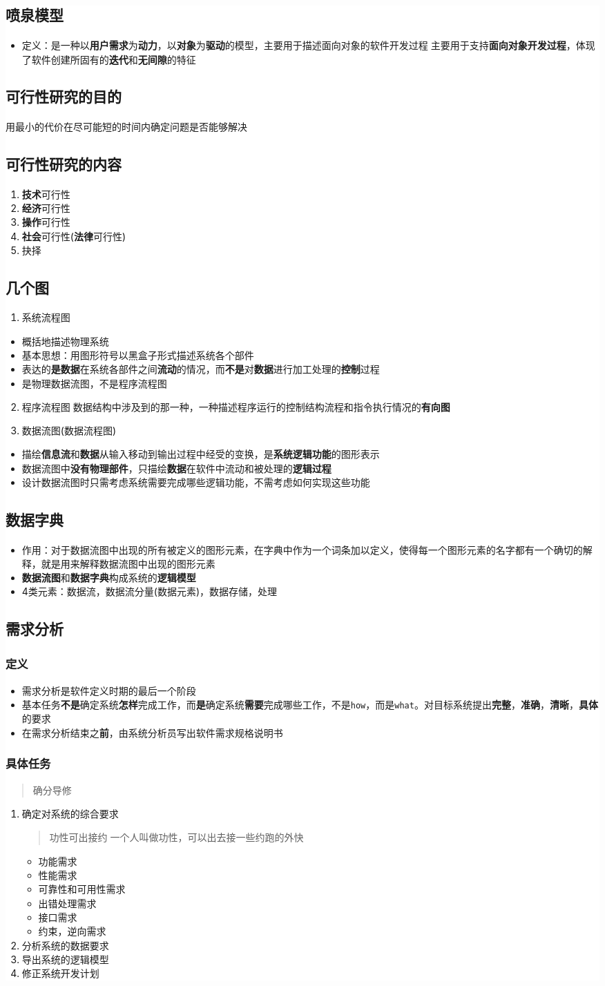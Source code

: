 ## 喷泉模型
- 定义：是一种以**用户需求**为**动力**，以**对象**为**驱动**的模型，主要用于描述面向对象的软件开发过程
主要用于支持**面向对象开发过程**，体现了软件创建所固有的**迭代**和**无间隙**的特征


## 可行性研究的目的
用最小的代价在尽可能短的时间内确定问题是否能够解决

## 可行性研究的内容
1. **技术**可行性
2. **经济**可行性
3. **操作**可行性
4. **社会**可行性(**法律**可行性)
5. 抉择

## 几个图
1. 系统流程图
- 概括地描述物理系统
- 基本思想：用图形符号以黑盒子形式描述系统各个部件
- 表达的**是数据**在系统各部件之间**流动**的情况，而**不是**对**数据**进行加工处理的**控制**过程
- 是物理数据流图，不是程序流程图

2. 程序流程图
数据结构中涉及到的那一种，一种描述程序运行的控制结构流程和指令执行情况的**有向图**

3. 数据流图(数据流程图)
- 描绘**信息流**和**数据**从输入移动到输出过程中经受的变换，是**系统逻辑功能**的图形表示
- 数据流图中**没有物理部件**，只描绘**数据**在软件中流动和被处理的**逻辑过程**
- 设计数据流图时只需考虑系统需要完成哪些逻辑功能，不需考虑如何实现这些功能

## 数据字典
- 作用：对于数据流图中出现的所有被定义的图形元素，在字典中作为一个词条加以定义，使得每一个图形元素的名字都有一个确切的解释，就是用来解释数据流图中出现的图形元素
- **数据流图**和**数据字典**构成系统的**逻辑模型**
- 4类元素：数据流，数据流分量(数据元素)，数据存储，处理

## 需求分析
### 定义
- 需求分析是软件定义时期的最后一个阶段
- 基本任务**不是**确定系统**怎样**完成工作，而**是**确定系统**需要**完成哪些工作，不是`how`，而是`what`。对目标系统提出**完整**，**准确**，**清晰**，**具体**的要求
- 在需求分析结束之**前**，由系统分析员写出软件需求规格说明书

### 具体任务
> 确分导修

1. 确定对系统的综合要求
    > 功性可出接约
    > 一个人叫做功性，可以出去接一些约跑的外快
    - 功能需求
    - 性能需求
    - 可靠性和可用性需求
    - 出错处理需求
    - 接口需求
    - 约束，逆向需求
2. 分析系统的数据要求
3. 导出系统的逻辑模型
4. 修正系统开发计划
